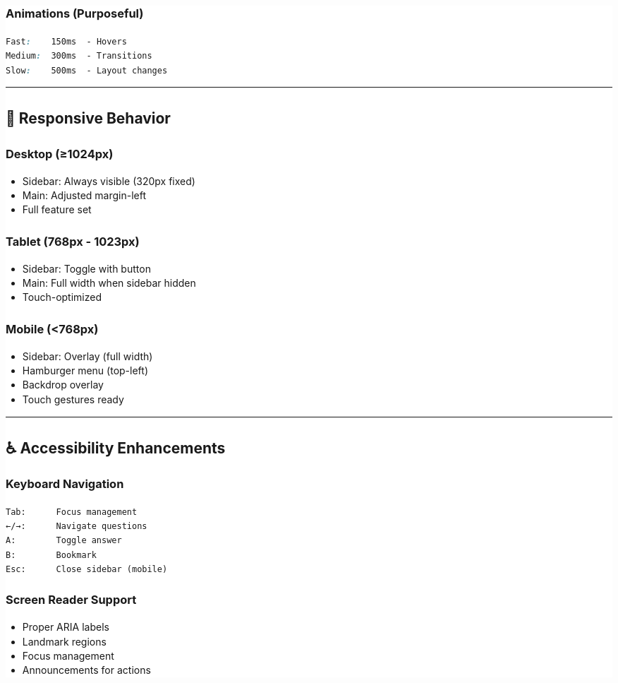 ### Animations (Purposeful)

```css
Fast:    150ms  - Hovers
Medium:  300ms  - Transitions
Slow:    500ms  - Layout changes
```

---

## 📱 Responsive Behavior

### Desktop (≥1024px)

- Sidebar: Always visible (320px fixed)
- Main: Adjusted margin-left
- Full feature set

### Tablet (768px - 1023px)

- Sidebar: Toggle with button
- Main: Full width when sidebar hidden
- Touch-optimized

### Mobile (<768px)

- Sidebar: Overlay (full width)
- Hamburger menu (top-left)
- Backdrop overlay
- Touch gestures ready

---

## ♿ Accessibility Enhancements

### Keyboard Navigation

```
Tab:      Focus management
←/→:      Navigate questions
A:        Toggle answer
B:        Bookmark
Esc:      Close sidebar (mobile)
```

### Screen Reader Support

- Proper ARIA labels
- Landmark regions
- Focus management
- Announcements for actions
